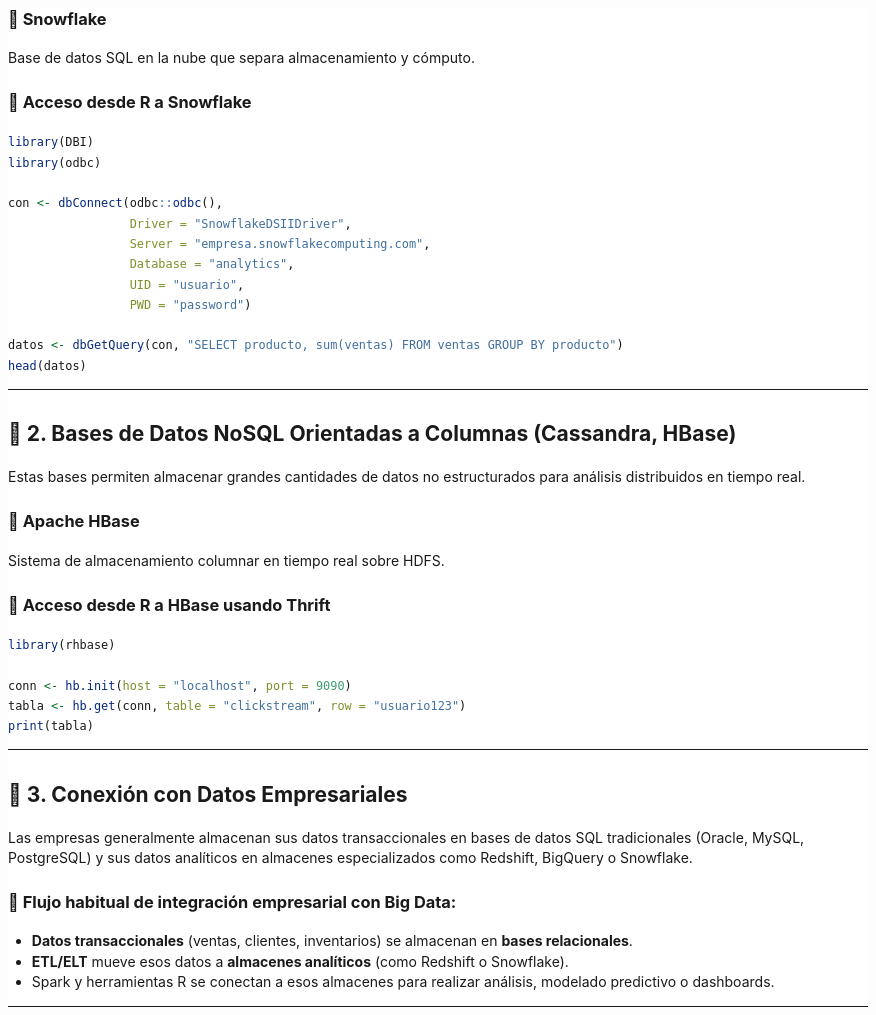 ### 📂 **Snowflake**
Base de datos SQL en la nube que separa almacenamiento y cómputo.

### 🔸 **Acceso desde R a Snowflake**
```r
library(DBI)
library(odbc)

con <- dbConnect(odbc::odbc(),
                 Driver = "SnowflakeDSIIDriver",
                 Server = "empresa.snowflakecomputing.com",
                 Database = "analytics",
                 UID = "usuario",
                 PWD = "password")

datos <- dbGetQuery(con, "SELECT producto, sum(ventas) FROM ventas GROUP BY producto")
head(datos)
```

---

## 🔹 **2. Bases de Datos NoSQL Orientadas a Columnas (Cassandra, HBase)**
Estas bases permiten almacenar grandes cantidades de datos no estructurados para análisis distribuidos en tiempo real.

### 📂 **Apache HBase**
Sistema de almacenamiento columnar en tiempo real sobre HDFS.

### 🔸 **Acceso desde R a HBase usando Thrift**
```r
library(rhbase)

conn <- hb.init(host = "localhost", port = 9090)
tabla <- hb.get(conn, table = "clickstream", row = "usuario123")
print(tabla)
```

---

## 🔹 **3. Conexión con Datos Empresariales**
Las empresas generalmente almacenan sus datos transaccionales en bases de datos SQL tradicionales (Oracle, MySQL, PostgreSQL) y sus datos analíticos en almacenes especializados como Redshift, BigQuery o Snowflake.

### 📂 **Flujo habitual de integración empresarial con Big Data:**
- **Datos transaccionales** (ventas, clientes, inventarios) se almacenan en **bases relacionales**.
- **ETL/ELT** mueve esos datos a **almacenes analíticos** (como Redshift o Snowflake).
- Spark y herramientas R se conectan a esos almacenes para realizar análisis, modelado predictivo o dashboards.

---